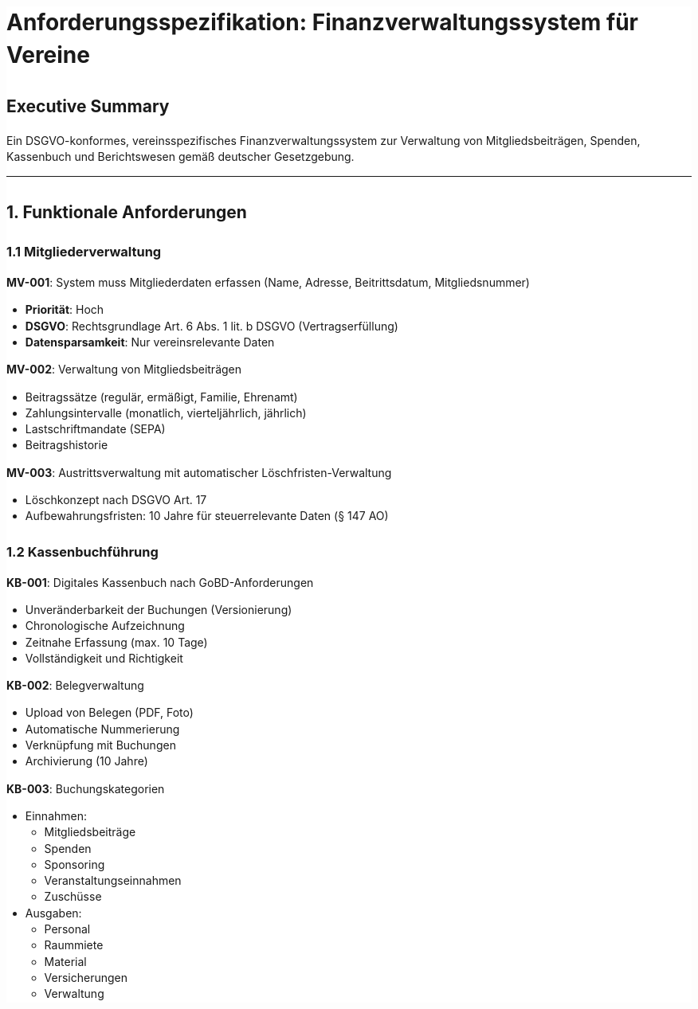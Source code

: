 # Anforderungsspezifikation: Finanzverwaltungssystem für Vereine

## Executive Summary

Ein DSGVO-konformes, vereinsspezifisches Finanzverwaltungssystem zur Verwaltung von Mitgliedsbeiträgen, Spenden, Kassenbuch und Berichtswesen gemäß deutscher Gesetzgebung.

---

## 1. Funktionale Anforderungen

### 1.1 Mitgliederverwaltung

**MV-001**: System muss Mitgliederdaten erfassen (Name, Adresse, Beitrittsdatum, Mitgliedsnummer)
- **Priorität**: Hoch
- **DSGVO**: Rechtsgrundlage Art. 6 Abs. 1 lit. b DSGVO (Vertragserfüllung)
- **Datensparsamkeit**: Nur vereinsrelevante Daten

**MV-002**: Verwaltung von Mitgliedsbeiträgen
- Beitragssätze (regulär, ermäßigt, Familie, Ehrenamt)
- Zahlungsintervalle (monatlich, vierteljährlich, jährlich)
- Lastschriftmandate (SEPA)
- Beitragshistorie

**MV-003**: Austrittsverwaltung mit automatischer Löschfristen-Verwaltung
- Löschkonzept nach DSGVO Art. 17
- Aufbewahrungsfristen: 10 Jahre für steuerrelevante Daten (§ 147 AO)

### 1.2 Kassenbuchführung

**KB-001**: Digitales Kassenbuch nach GoBD-Anforderungen
- Unveränderbarkeit der Buchungen (Versionierung)
- Chronologische Aufzeichnung
- Zeitnahe Erfassung (max. 10 Tage)
- Vollständigkeit und Richtigkeit

**KB-002**: Belegverwaltung
- Upload von Belegen (PDF, Foto)
- Automatische Nummerierung
- Verknüpfung mit Buchungen
- Archivierung (10 Jahre)

**KB-003**: Buchungskategorien
- Einnahmen:
  - Mitgliedsbeiträge
  - Spenden
  - Sponsoring
  - Veranstaltungseinnahmen
  - Zuschüsse
- Ausgaben:
  - Personal
  - Raummiete
  - Material
  - Versicherungen
  - Verwaltung
